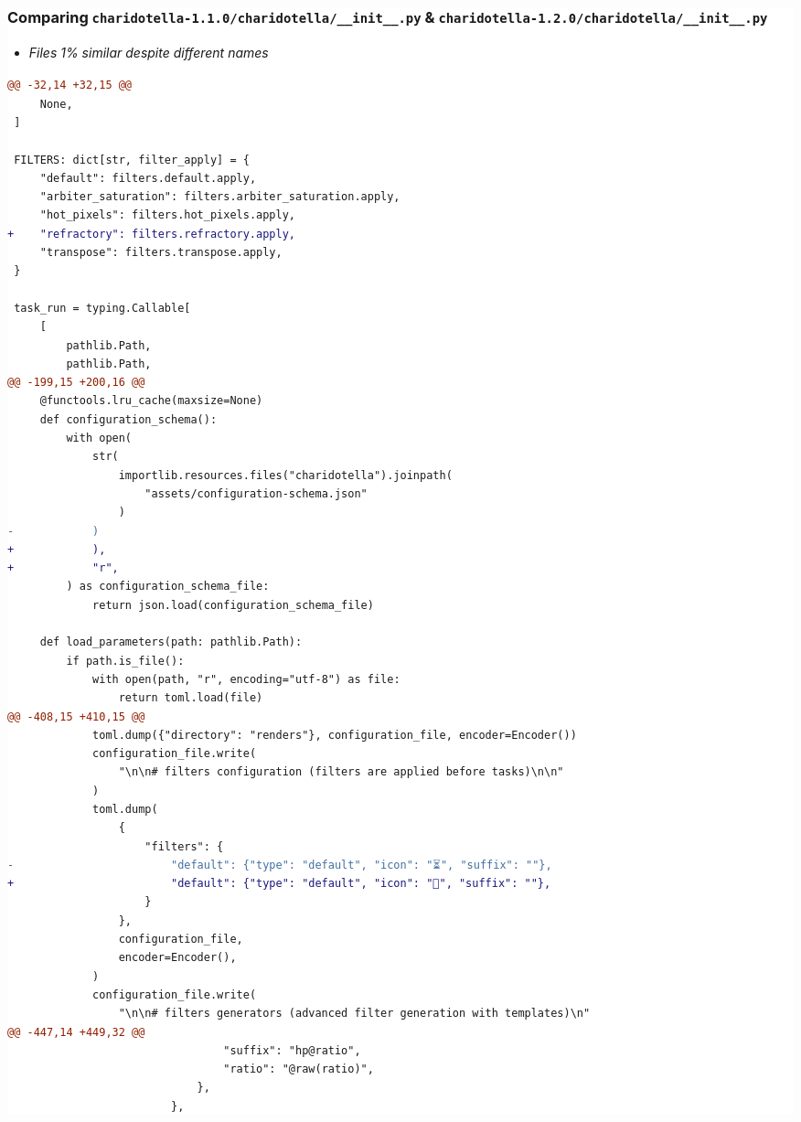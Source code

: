 ```diff
```

### Comparing `charidotella-1.1.0/charidotella/__init__.py` & `charidotella-1.2.0/charidotella/__init__.py`

 * *Files 1% similar despite different names*

```diff
@@ -32,14 +32,15 @@
     None,
 ]
 
 FILTERS: dict[str, filter_apply] = {
     "default": filters.default.apply,
     "arbiter_saturation": filters.arbiter_saturation.apply,
     "hot_pixels": filters.hot_pixels.apply,
+    "refractory": filters.refractory.apply,
     "transpose": filters.transpose.apply,
 }
 
 task_run = typing.Callable[
     [
         pathlib.Path,
         pathlib.Path,
@@ -199,15 +200,16 @@
     @functools.lru_cache(maxsize=None)
     def configuration_schema():
         with open(
             str(
                 importlib.resources.files("charidotella").joinpath(
                     "assets/configuration-schema.json"
                 )
-            )
+            ),
+            "r",
         ) as configuration_schema_file:
             return json.load(configuration_schema_file)
 
     def load_parameters(path: pathlib.Path):
         if path.is_file():
             with open(path, "r", encoding="utf-8") as file:
                 return toml.load(file)
@@ -408,15 +410,15 @@
             toml.dump({"directory": "renders"}, configuration_file, encoder=Encoder())
             configuration_file.write(
                 "\n\n# filters configuration (filters are applied before tasks)\n\n"
             )
             toml.dump(
                 {
                     "filters": {
-                        "default": {"type": "default", "icon": "⏳", "suffix": ""},
+                        "default": {"type": "default", "icon": "🔆", "suffix": ""},
                     }
                 },
                 configuration_file,
                 encoder=Encoder(),
             )
             configuration_file.write(
                 "\n\n# filters generators (advanced filter generation with templates)\n"
@@ -447,14 +449,32 @@
                                 "suffix": "hp@ratio",
                                 "ratio": "@raw(ratio)",
                             },
                         },
```